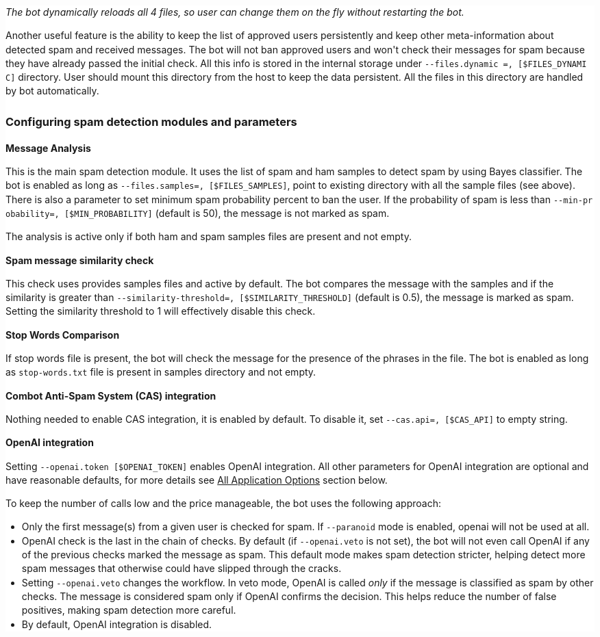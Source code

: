 _The bot dynamically reloads all 4 files, so user can change them on the fly without restarting the bot._

Another useful feature is the ability to keep the list of approved users persistently and keep other meta-information about detected spam and received messages. The bot will not ban approved users and won't check their messages for spam because they have already passed the initial check. All this info is stored in the internal storage under `--files.dynamic =, [$FILES_DYNAMIC]` directory. User should mount this directory from the host to keep the data persistent. All the files in this directory are handled by bot automatically.

### Configuring spam detection modules and parameters

**Message Analysis**

This is the main spam detection module. It uses the list of spam and ham samples to detect spam by using Bayes classifier. The bot is enabled as long as `--files.samples=, [$FILES_SAMPLES]`, point to existing directory with all the sample files (see above). There is also a parameter to set minimum spam probability percent to ban the user. If the probability of spam is less than `--min-probability=, [$MIN_PROBABILITY]` (default is 50), the message is not marked as spam. 

The analysis is active only if both ham and spam samples files are present and not empty.

**Spam message similarity check**

This check uses provides samples files and active by default. The bot compares the message with the samples and if the similarity is greater than `--similarity-threshold=, [$SIMILARITY_THRESHOLD]` (default is 0.5), the message is marked as spam. Setting the similarity threshold to 1 will effectively disable this check.  

**Stop Words Comparison**

If stop words file is present, the bot will check the message for the presence of the phrases in the file. The bot is enabled as long as `stop-words.txt` file is present in samples directory and not empty. 

**Combot Anti-Spam System (CAS) integration**

Nothing needed to enable CAS integration, it is enabled by default. To disable it, set `--cas.api=, [$CAS_API]` to empty string.

**OpenAI integration**

Setting `--openai.token [$OPENAI_TOKEN]` enables OpenAI integration. All other parameters for OpenAI integration are optional and have reasonable defaults, for more details see [All Application Options](#all-application-options) section below.

To keep the number of calls low and the price manageable, the bot uses the following approach:

- Only the first message(s) from a given user is checked for spam. If `--paranoid` mode is enabled, openai will not be used at all.
- OpenAI check is the last in the chain of checks. By default (if `--openai.veto` is not set), the bot will not even call OpenAI if any of the previous checks marked the message as spam. This default mode makes spam detection stricter, helping detect more spam messages that otherwise could have slipped through the cracks.
- Setting `--openai.veto` changes the workflow. In veto mode, OpenAI is called *only* if the message is classified as spam by other checks. The message is considered spam only if OpenAI confirms the decision. This helps reduce the number of false positives, making spam detection more careful.
- By default, OpenAI integration is disabled.
